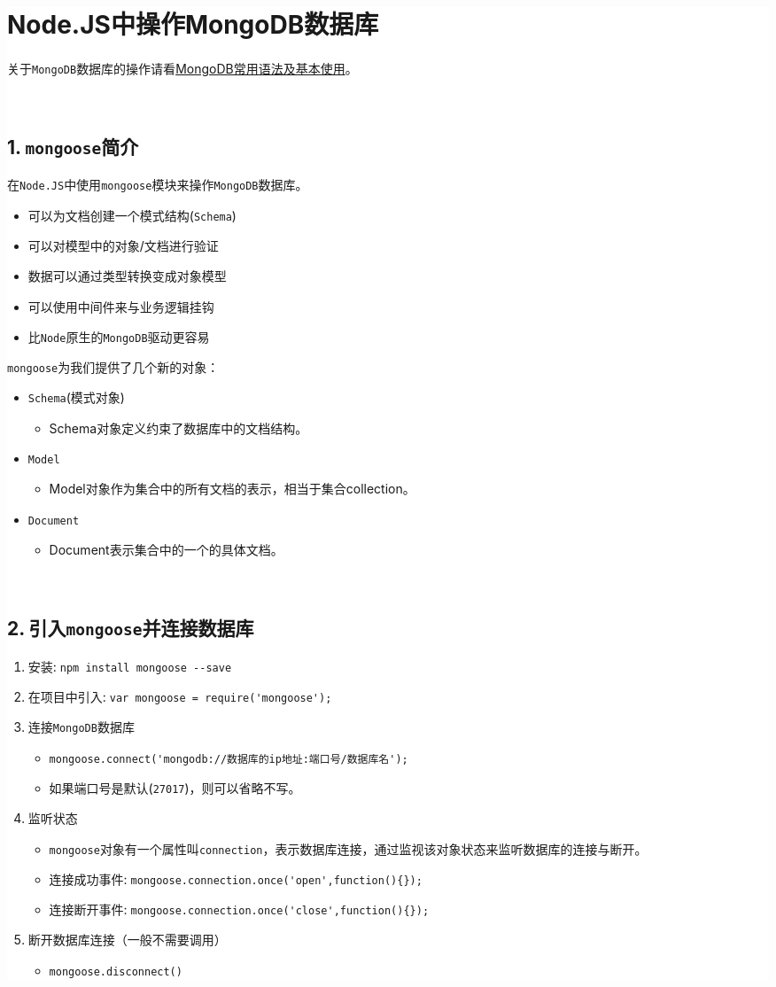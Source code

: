 
# Node.JS中操作MongoDB数据库

关于`MongoDB`数据库的操作请看[MongoDB常用语法及基本使用](./MongoDB常用语法及基本使用.md)。

<br/>

## 1. `mongoose`简介

在`Node.JS`中使用`mongoose`模块来操作`MongoDB`数据库。

- 可以为文档创建一个模式结构(`Schema`)

- 可以对模型中的对象/文档进行验证

- 数据可以通过类型转换变成对象模型

- 可以使用中间件来与业务逻辑挂钩

- 比`Node`原生的`MongoDB`驱动更容易


`mongoose`为我们提供了几个新的对象：

- `Schema`(模式对象)

    - Schema对象定义约束了数据库中的文档结构。
    
- `Model`

    - Model对象作为集合中的所有文档的表示，相当于集合collection。

- `Document`

    - Document表示集合中的一个的具体文档。

<br/>

## 2. 引入`mongoose`并连接数据库

1. 安装: `npm install mongoose --save`

2. 在项目中引入: `var mongoose = require('mongoose');`

3. 连接`MongoDB`数据库

    - `mongoose.connect('mongodb://数据库的ip地址:端口号/数据库名');`
    
    - 如果端口号是默认(`27017`)，则可以省略不写。

4. 监听状态

    - `mongoose`对象有一个属性叫`connection`，表示数据库连接，通过监视该对象状态来监听数据库的连接与断开。
    
    - 连接成功事件: `mongoose.connection.once('open',function(){});`

    - 连接断开事件: `mongoose.connection.once('close',function(){});`

5. 断开数据库连接（一般不需要调用）

    - `mongoose.disconnect()`
